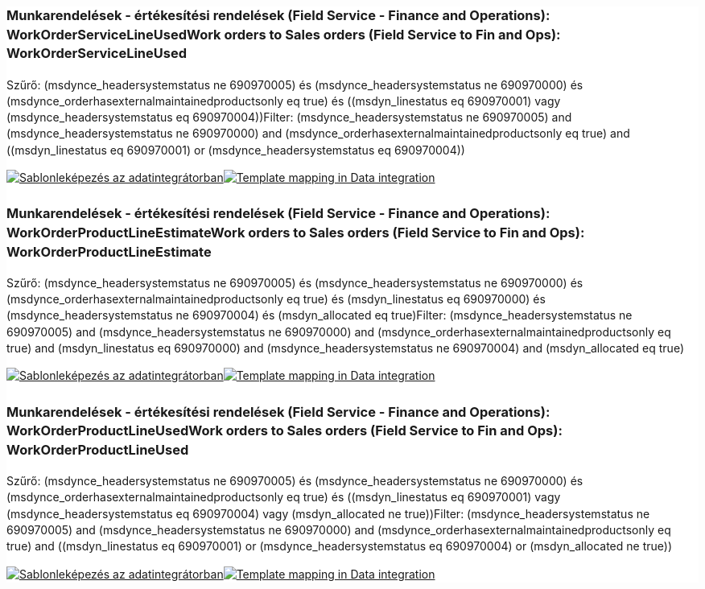 ### <a name="work-orders-to-sales-orders-field-service-to-fin-and-ops-workorderservicelineused"></a><span data-ttu-id="63b98-372">Munkarendelések - értékesítési rendelések (Field Service - Finance and Operations): WorkOrderServiceLineUsed</span><span class="sxs-lookup"><span data-stu-id="63b98-372">Work orders to Sales orders (Field Service to Fin and Ops): WorkOrderServiceLineUsed</span></span>

<span data-ttu-id="63b98-373">Szűrő: (msdynce_headersystemstatus ne 690970005) és (msdynce_headersystemstatus ne 690970000) és (msdynce_orderhasexternalmaintainedproductsonly eq true) és ((msdyn_linestatus eq 690970001) vagy (msdynce_headersystemstatus eq 690970004))</span><span class="sxs-lookup"><span data-stu-id="63b98-373">Filter: (msdynce_headersystemstatus ne 690970005) and (msdynce_headersystemstatus ne 690970000) and (msdynce_orderhasexternalmaintainedproductsonly eq true) and ((msdyn_linestatus eq 690970001) or (msdynce_headersystemstatus eq 690970004))</span></span>

<span data-ttu-id="63b98-374">[![Sablonleképezés az adatintegrátorban](./media/FSWorkOrder3.png )](./media/FSWorkOrder3.png)</span><span class="sxs-lookup"><span data-stu-id="63b98-374">[![Template mapping in Data integration](./media/FSWorkOrder3.png )](./media/FSWorkOrder3.png)</span></span>

### <a name="work-orders-to-sales-orders-field-service-to-fin-and-ops-workorderproductlineestimate"></a><span data-ttu-id="63b98-375">Munkarendelések - értékesítési rendelések (Field Service - Finance and Operations): WorkOrderProductLineEstimate</span><span class="sxs-lookup"><span data-stu-id="63b98-375">Work orders to Sales orders (Field Service to Fin and Ops): WorkOrderProductLineEstimate</span></span>

<span data-ttu-id="63b98-376">Szűrő: (msdynce_headersystemstatus ne 690970005) és (msdynce_headersystemstatus ne 690970000) és (msdynce_orderhasexternalmaintainedproductsonly eq true) és (msdyn_linestatus eq 690970000) és (msdynce_headersystemstatus ne 690970004) és (msdyn_allocated eq true)</span><span class="sxs-lookup"><span data-stu-id="63b98-376">Filter: (msdynce_headersystemstatus ne 690970005) and (msdynce_headersystemstatus ne 690970000) and (msdynce_orderhasexternalmaintainedproductsonly eq true) and (msdyn_linestatus eq 690970000) and (msdynce_headersystemstatus ne 690970004) and (msdyn_allocated eq true)</span></span>

<span data-ttu-id="63b98-377">[![Sablonleképezés az adatintegrátorban](./media/FSWorkOrder4.png )](./media/FSWorkOrder4.png)</span><span class="sxs-lookup"><span data-stu-id="63b98-377">[![Template mapping in Data integration](./media/FSWorkOrder4.png )](./media/FSWorkOrder4.png)</span></span>

### <a name="work-orders-to-sales-orders-field-service-to-fin-and-ops-workorderproductlineused"></a><span data-ttu-id="63b98-378">Munkarendelések - értékesítési rendelések (Field Service - Finance and Operations): WorkOrderProductLineUsed</span><span class="sxs-lookup"><span data-stu-id="63b98-378">Work orders to Sales orders (Field Service to Fin and Ops): WorkOrderProductLineUsed</span></span>

<span data-ttu-id="63b98-379">Szűrő: (msdynce_headersystemstatus ne 690970005) és (msdynce_headersystemstatus ne 690970000) és (msdynce_orderhasexternalmaintainedproductsonly eq true) és ((msdyn_linestatus eq 690970001) vagy (msdynce_headersystemstatus eq 690970004) vagy (msdyn_allocated ne true))</span><span class="sxs-lookup"><span data-stu-id="63b98-379">Filter: (msdynce_headersystemstatus ne 690970005) and (msdynce_headersystemstatus ne 690970000) and (msdynce_orderhasexternalmaintainedproductsonly eq true) and ((msdyn_linestatus eq 690970001) or (msdynce_headersystemstatus eq 690970004) or (msdyn_allocated ne true))</span></span>

<span data-ttu-id="63b98-380">[![Sablonleképezés az adatintegrátorban](./media/FSWorkOrder5.png )](./media/FSWorkOrder5.png)</span><span class="sxs-lookup"><span data-stu-id="63b98-380">[![Template mapping in Data integration](./media/FSWorkOrder5.png )](./media/FSWorkOrder5.png)</span></span>

